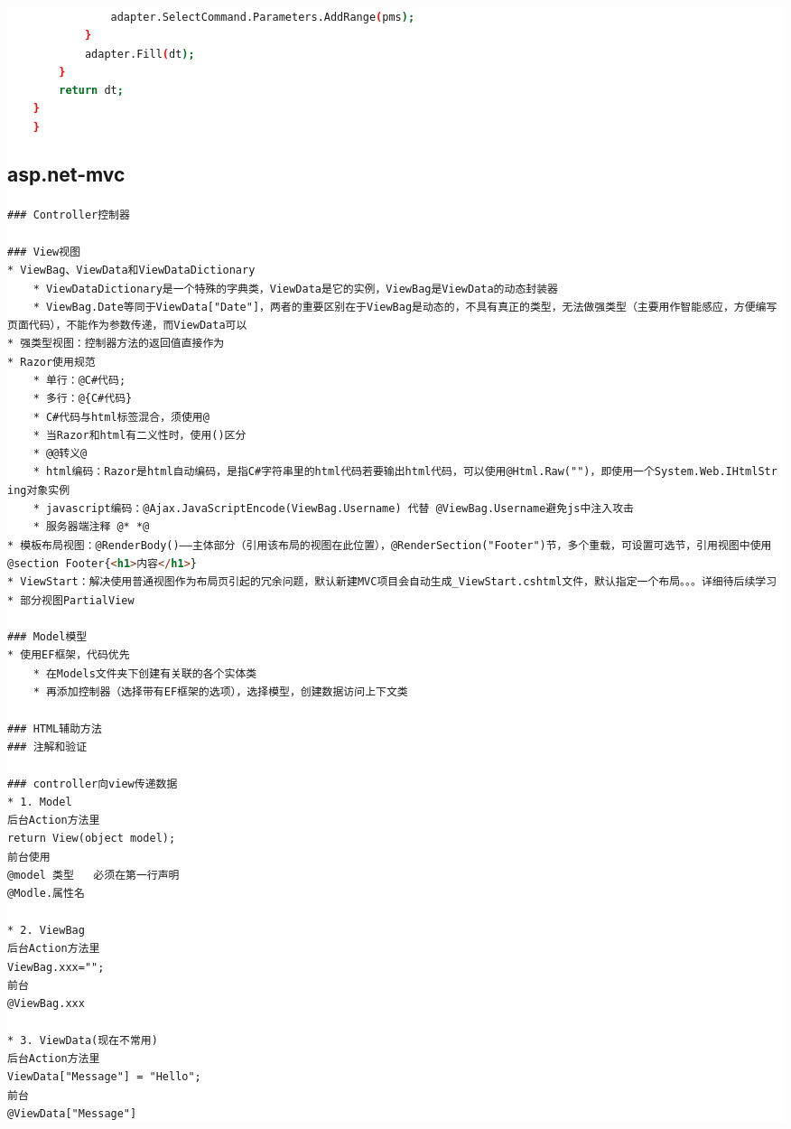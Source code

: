 ``` bash
                adapter.SelectCommand.Parameters.AddRange(pms);
            }
            adapter.Fill(dt);
        }
        return dt;
    }
    }
```

## asp.net-mvc

``` html
### Controller控制器

### View视图
* ViewBag、ViewData和ViewDataDictionary
    * ViewDataDictionary是一个特殊的字典类，ViewData是它的实例，ViewBag是ViewData的动态封装器
    * ViewBag.Date等同于ViewData["Date"]，两者的重要区别在于ViewBag是动态的，不具有真正的类型，无法做强类型（主要用作智能感应，方便编写页面代码），不能作为参数传递，而ViewData可以
* 强类型视图：控制器方法的返回值直接作为
* Razor使用规范
    * 单行：@C#代码;
    * 多行：@{C#代码}
    * C#代码与html标签混合，须使用@
    * 当Razor和html有二义性时，使用()区分
    * @@转义@
    * html编码：Razor是html自动编码，是指C#字符串里的html代码若要输出html代码，可以使用@Html.Raw("")，即使用一个System.Web.IHtmlString对象实例
    * javascript编码：@Ajax.JavaScriptEncode(ViewBag.Username) 代替 @ViewBag.Username避免js中注入攻击
    * 服务器端注释 @* *@
* 模板布局视图：@RenderBody()——主体部分（引用该布局的视图在此位置），@RenderSection("Footer")节，多个重载，可设置可选节，引用视图中使用 @section Footer{<h1>内容</h1>}
* ViewStart：解决使用普通视图作为布局页引起的冗余问题，默认新建MVC项目会自动生成_ViewStart.cshtml文件，默认指定一个布局。。。详细待后续学习
* 部分视图PartialView
	
### Model模型
* 使用EF框架，代码优先
    * 在Models文件夹下创建有关联的各个实体类
    * 再添加控制器（选择带有EF框架的选项），选择模型，创建数据访问上下文类
    
### HTML辅助方法
### 注解和验证

### controller向view传递数据
* 1. Model
后台Action方法里
return View(object model);
前台使用
@model 类型   必须在第一行声明
@Modle.属性名

* 2. ViewBag
后台Action方法里
ViewBag.xxx="";
前台
@ViewBag.xxx

* 3. ViewData(现在不常用)
后台Action方法里
ViewData["Message"] = "Hello";  
前台
@ViewData["Message"]  

```